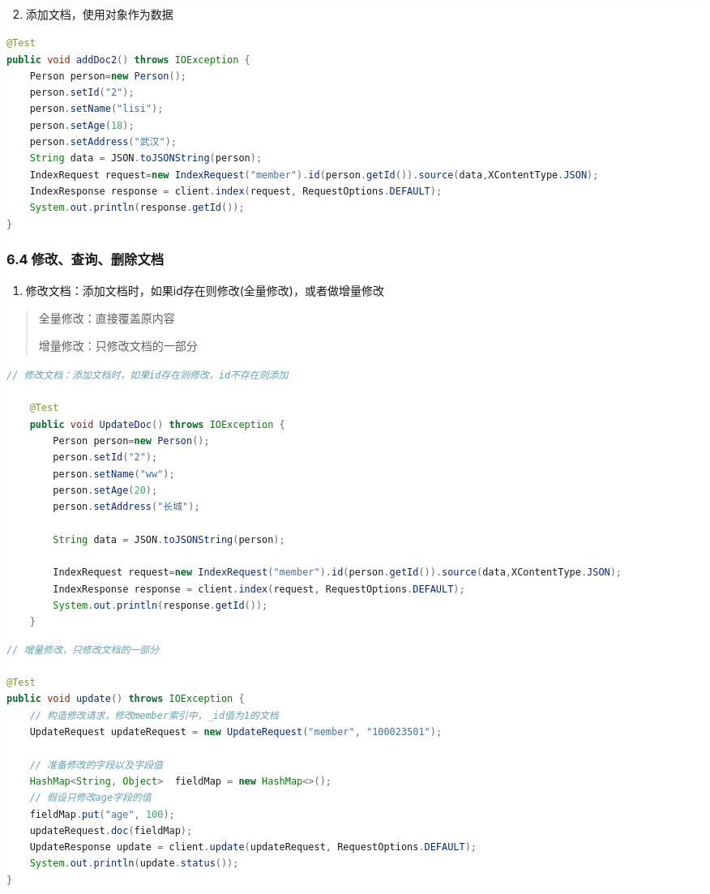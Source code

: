 2. 添加文档，使用对象作为数据

```java
@Test
public void addDoc2() throws IOException {
    Person person=new Person();
    person.setId("2");
    person.setName("lisi");
    person.setAge(18);
    person.setAddress("武汉");
    String data = JSON.toJSONString(person);
    IndexRequest request=new IndexRequest("member").id(person.getId()).source(data,XContentType.JSON);
    IndexResponse response = client.index(request, RequestOptions.DEFAULT);
    System.out.println(response.getId());
}
```

### 6.4 修改、查询、删除文档

1. 修改文档：添加文档时，如果id存在则修改(全量修改)，或者做增量修改

> 全量修改：直接覆盖原内容
>
> 增量修改：只修改文档的一部分

```java
// 修改文档：添加文档时，如果id存在则修改，id不存在则添加

    @Test
    public void UpdateDoc() throws IOException {
        Person person=new Person();
        person.setId("2");
        person.setName("ww");
        person.setAge(20);
        person.setAddress("长城");

        String data = JSON.toJSONString(person);

        IndexRequest request=new IndexRequest("member").id(person.getId()).source(data,XContentType.JSON);
        IndexResponse response = client.index(request, RequestOptions.DEFAULT);
        System.out.println(response.getId());
    }
```

```java
// 增量修改，只修改文档的一部分

@Test
public void update() throws IOException {
    // 构造修改请求，修改member索引中，_id值为1的文档
    UpdateRequest updateRequest = new UpdateRequest("member", "100023501");

    // 准备修改的字段以及字段值
    HashMap<String, Object>  fieldMap = new HashMap<>();
    // 假设只修改age字段的值
    fieldMap.put("age", 100);
    updateRequest.doc(fieldMap);
    UpdateResponse update = client.update(updateRequest, RequestOptions.DEFAULT);
    System.out.println(update.status());
}
```
